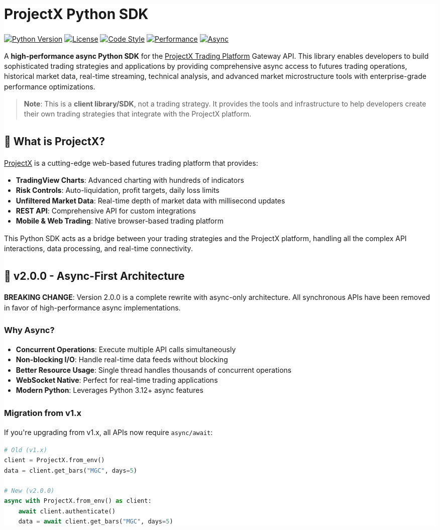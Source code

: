 # ProjectX Python SDK

[![Python Version](https://img.shields.io/badge/python-3.12%2B-blue.svg)](https://python.org)
[![License](https://img.shields.io/badge/license-MIT-green.svg)](LICENSE)
[![Code Style](https://img.shields.io/badge/code%20style-black-000000.svg)](https://github.com/psf/black)
[![Performance](https://img.shields.io/badge/performance-optimized-brightgreen.svg)](#performance-optimizations)
[![Async](https://img.shields.io/badge/async-native-brightgreen.svg)](#async-architecture)

A **high-performance async Python SDK** for the [ProjectX Trading Platform](https://www.projectx.com/) Gateway API. This library enables developers to build sophisticated trading strategies and applications by providing comprehensive async access to futures trading operations, historical market data, real-time streaming, technical analysis, and advanced market microstructure tools with enterprise-grade performance optimizations.

> **Note**: This is a **client library/SDK**, not a trading strategy. It provides the tools and infrastructure to help developers create their own trading strategies that integrate with the ProjectX platform.

## 🎯 What is ProjectX?

[ProjectX](https://www.projectx.com/) is a cutting-edge web-based futures trading platform that provides:
- **TradingView Charts**: Advanced charting with hundreds of indicators
- **Risk Controls**: Auto-liquidation, profit targets, daily loss limits
- **Unfiltered Market Data**: Real-time depth of market data with millisecond updates
- **REST API**: Comprehensive API for custom integrations
- **Mobile & Web Trading**: Native browser-based trading platform

This Python SDK acts as a bridge between your trading strategies and the ProjectX platform, handling all the complex API interactions, data processing, and real-time connectivity.

## 🚀 v2.0.0 - Async-First Architecture

**BREAKING CHANGE**: Version 2.0.0 is a complete rewrite with async-only architecture. All synchronous APIs have been removed in favor of high-performance async implementations.

### Why Async?

- **Concurrent Operations**: Execute multiple API calls simultaneously
- **Non-blocking I/O**: Handle real-time data feeds without blocking
- **Better Resource Usage**: Single thread handles thousands of concurrent operations
- **WebSocket Native**: Perfect for real-time trading applications
- **Modern Python**: Leverages Python 3.12+ async features

### Migration from v1.x

If you're upgrading from v1.x, all APIs now require `async/await`:

```python
# Old (v1.x)
client = ProjectX.from_env()
data = client.get_bars("MGC", days=5)

# New (v2.0.0)
async with ProjectX.from_env() as client:
    await client.authenticate()
    data = await client.get_bars("MGC", days=5)
```
